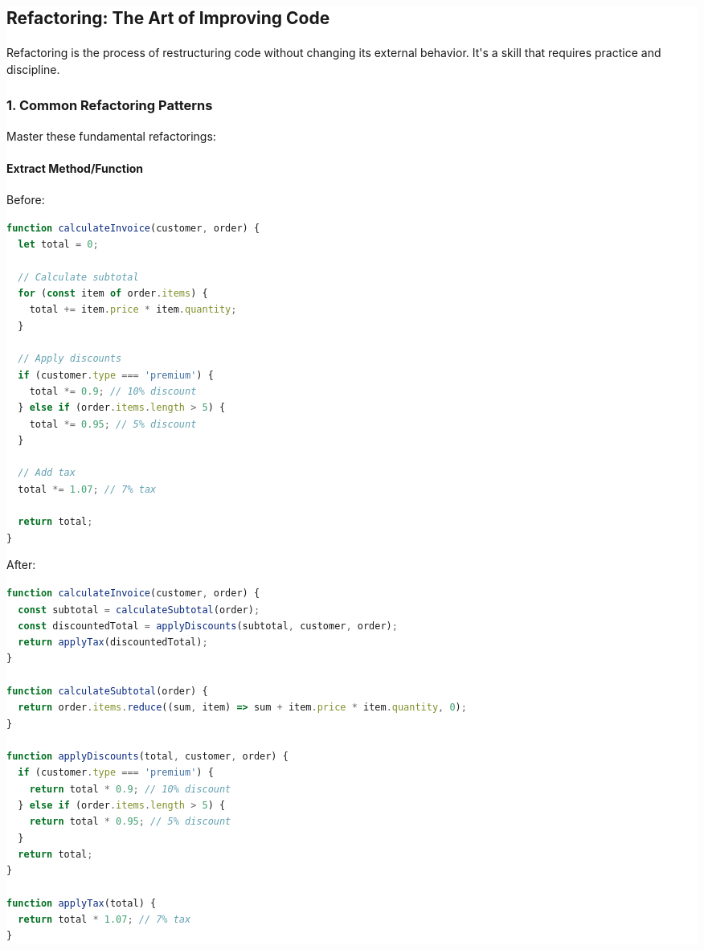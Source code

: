 ## Refactoring: The Art of Improving Code

Refactoring is the process of restructuring code without changing its external behavior. It's a skill that requires practice and discipline.

### 1. Common Refactoring Patterns

Master these fundamental refactorings:

#### Extract Method/Function

Before:

```javascript
function calculateInvoice(customer, order) {
  let total = 0;

  // Calculate subtotal
  for (const item of order.items) {
    total += item.price * item.quantity;
  }

  // Apply discounts
  if (customer.type === 'premium') {
    total *= 0.9; // 10% discount
  } else if (order.items.length > 5) {
    total *= 0.95; // 5% discount
  }

  // Add tax
  total *= 1.07; // 7% tax

  return total;
}
```

After:

```javascript
function calculateInvoice(customer, order) {
  const subtotal = calculateSubtotal(order);
  const discountedTotal = applyDiscounts(subtotal, customer, order);
  return applyTax(discountedTotal);
}

function calculateSubtotal(order) {
  return order.items.reduce((sum, item) => sum + item.price * item.quantity, 0);
}

function applyDiscounts(total, customer, order) {
  if (customer.type === 'premium') {
    return total * 0.9; // 10% discount
  } else if (order.items.length > 5) {
    return total * 0.95; // 5% discount
  }
  return total;
}

function applyTax(total) {
  return total * 1.07; // 7% tax
}
```
